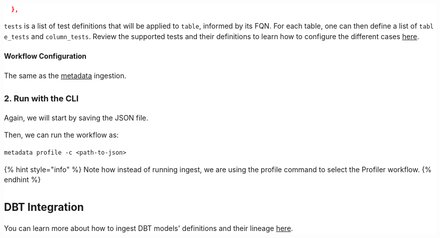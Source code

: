 ```json
  },
```

`tests` is a list of test definitions that will be applied to `table`, informed by its FQN. For each table, one can then define a list of `table_tests` and `column_tests`. Review the supported tests and their definitions to learn how to configure the different cases [here](../../../../data-quality/data-quality-overview/tests.md).

#### Workflow Configuration

The same as the [metadata](run-trino-connector-using-cli.md#workflow-configuration) ingestion.

### 2. Run with the CLI

Again, we will start by saving the JSON file.

Then, we can run the workflow as:

```
metadata profile -c <path-to-json>
```

{% hint style="info" %}
Note how instead of running ingest, we are using the profile command to select the Profiler workflow.
{% endhint %}

## DBT Integration

You can learn more about how to ingest DBT models' definitions and their lineage [here](../../../data-lineage/dbt-integration.md).
